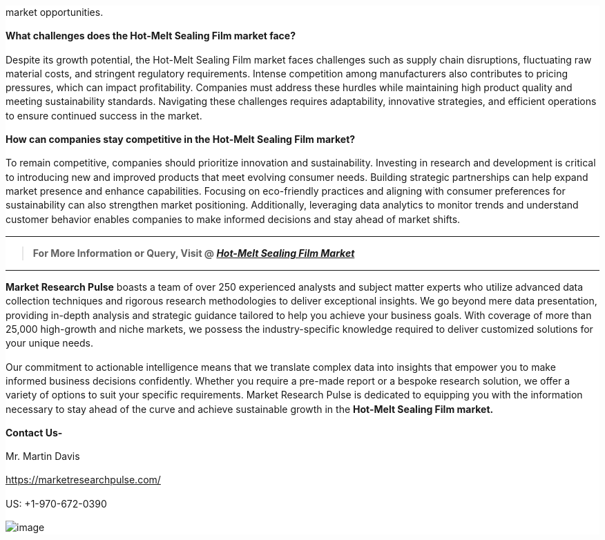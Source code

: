 market opportunities.</p><p><strong>What challenges does the Hot-Melt Sealing Film market face?</strong></p><p>Despite its growth potential, the Hot-Melt Sealing Film market faces challenges such as supply chain disruptions, fluctuating raw material costs, and stringent regulatory requirements. Intense competition among manufacturers also contributes to pricing pressures, which can impact profitability. Companies must address these hurdles while maintaining high product quality and meeting sustainability standards. Navigating these challenges requires adaptability, innovative strategies, and efficient operations to ensure continued success in the market.</p><p><strong>How can companies stay competitive in the Hot-Melt Sealing Film market?</strong></p><p>To remain competitive, companies should prioritize innovation and sustainability. Investing in research and development is critical to introducing new and improved products that meet evolving consumer needs. Building strategic partnerships can help expand market presence and enhance capabilities. Focusing on eco-friendly practices and aligning with consumer preferences for sustainability can also strengthen market positioning. Additionally, leveraging data analytics to monitor trends and understand customer behavior enables companies to make informed decisions and stay ahead of market shifts.</p><hr /><blockquote><p><strong>For More Information or Query, Visit @&nbsp;<em><a href="https://marketresearchpulse.com/report/141678/hot-melt-sealing-film-market?utm_source=Linkedin&utm_medium=0111">Hot-Melt Sealing Film Market</a></em></strong></p></blockquote><hr /><p><strong>Market Research Pulse</strong> boasts a team of over 250 experienced analysts and subject matter experts who utilize advanced data collection techniques and rigorous research methodologies to deliver exceptional insights. We go beyond mere data presentation, providing in-depth analysis and strategic guidance tailored to help you achieve your business goals. With coverage of more than 25,000 high-growth and niche markets, we possess the industry-specific knowledge required to deliver customized solutions for your unique needs.</p><p>Our commitment to actionable intelligence means that we translate complex data into insights that empower you to make informed business decisions confidently. Whether you require a pre-made report or a bespoke research solution, we offer a variety of options to suit your specific requirements. Market Research Pulse is dedicated to equipping you with the information necessary to stay ahead of the curve and achieve sustainable growth in the <strong>Hot-Melt Sealing Film market.</strong></p><p><strong>Contact Us-</strong></p><p>Mr. Martin Davis</p><p>https://marketresearchpulse.com/</p><p>US: +1-970-672-0390</p>
![image](https://github.com/user-attachments/assets/2dfccba2-fb8c-4a2f-afff-b20f424e7d45)
